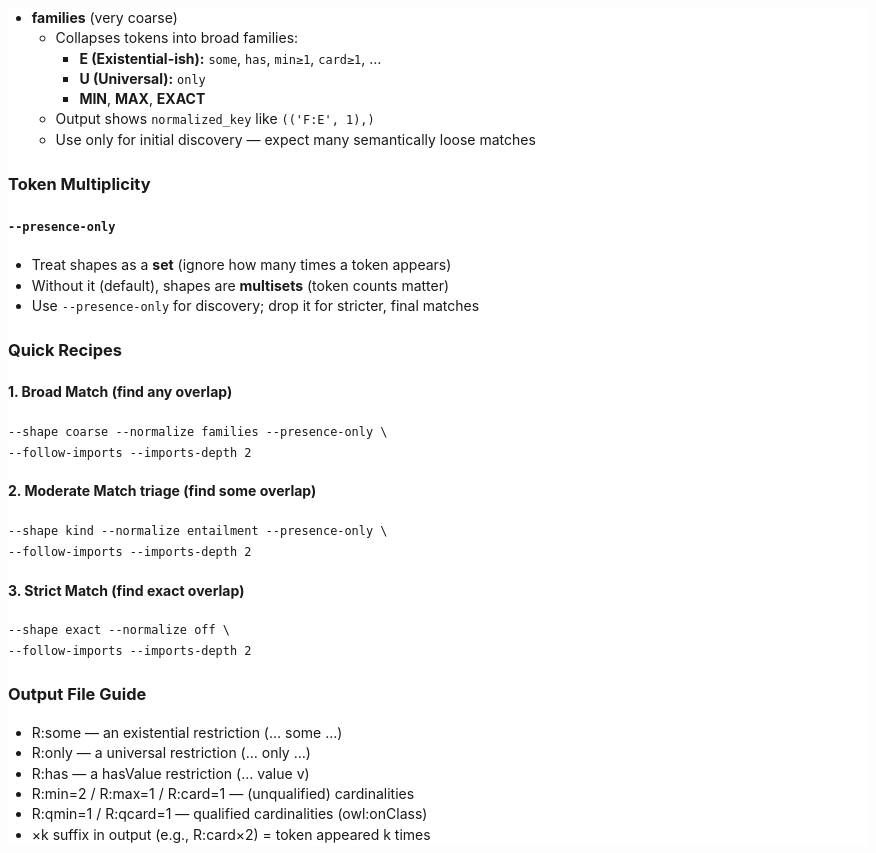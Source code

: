 - **families** (very coarse)  
  - Collapses tokens into broad families:  
    - **E (Existential-ish):** `some`, `has`, `min≥1`, `card≥1`, …  
    - **U (Universal):** `only`  
    - **MIN**, **MAX**, **EXACT**  
  - Output shows `normalized_key` like `(('F:E', 1),)`
  - Use only for initial discovery — expect many semantically loose matches

### Token Multiplicity

#### `--presence-only`
- Treat shapes as a **set** (ignore how many times a token appears)  
- Without it (default), shapes are **multisets** (token counts matter)  
- Use `--presence-only` for discovery; drop it for stricter, final matches

### Quick Recipes

#### 1. Broad Match (find any overlap)
```
--shape coarse --normalize families --presence-only \
--follow-imports --imports-depth 2
```
#### 2. Moderate Match triage (find some overlap)
```
--shape kind --normalize entailment --presence-only \
--follow-imports --imports-depth 2
```
#### 3. Strict Match (find exact overlap)
```
--shape exact --normalize off \
--follow-imports --imports-depth 2
```

### Output File Guide

- R:some — an existential restriction (… some …)
- R:only — a universal restriction (… only …)
- R:has — a hasValue restriction (… value v)
- R:min=2 / R:max=1 / R:card=1 — (unqualified) cardinalities
- R:qmin=1 / R:qcard=1 — qualified cardinalities (owl:onClass)
- ×k suffix in output (e.g., R:card×2) = token appeared k times